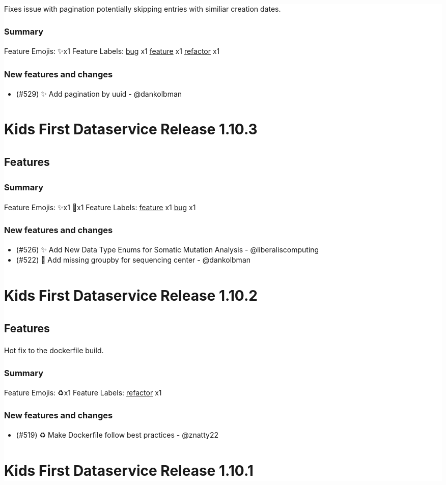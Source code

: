 Fixes issue with pagination potentially skipping entries with similiar creation
dates.

### Summary

Feature Emojis: ✨x1
Feature Labels: [bug](https://api.github.com/repos/kids-first/kf-api-dataservice/labels/bug) x1 [feature](https://api.github.com/repos/kids-first/kf-api-dataservice/labels/feature) x1 [refactor](https://api.github.com/repos/kids-first/kf-api-dataservice/labels/refactor) x1

### New features and changes

- (#529) ✨ Add pagination by uuid - @dankolbman


# Kids First Dataservice Release 1.10.3

## Features

### Summary

Feature Emojis: ✨x1 🐛x1
Feature Labels: [feature](https://api.github.com/repos/kids-first/kf-api-dataservice/labels/feature) x1 [bug](https://api.github.com/repos/kids-first/kf-api-dataservice/labels/bug) x1

### New features and changes

- (#526) ✨ Add New Data Type Enums for Somatic Mutation Analysis - @liberaliscomputing
- (#522) 🐛 Add missing groupby for sequencing center - @dankolbman


# Kids First Dataservice Release 1.10.2

## Features

 Hot fix to the dockerfile build.

### Summary

Feature Emojis: ♻️x1
Feature Labels: [refactor](https://api.github.com/repos/kids-first/kf-api-dataservice/labels/refactor) x1

### New features and changes

- (#519) ♻️ Make Dockerfile follow best practices - @znatty22

# Kids First Dataservice Release 1.10.1
